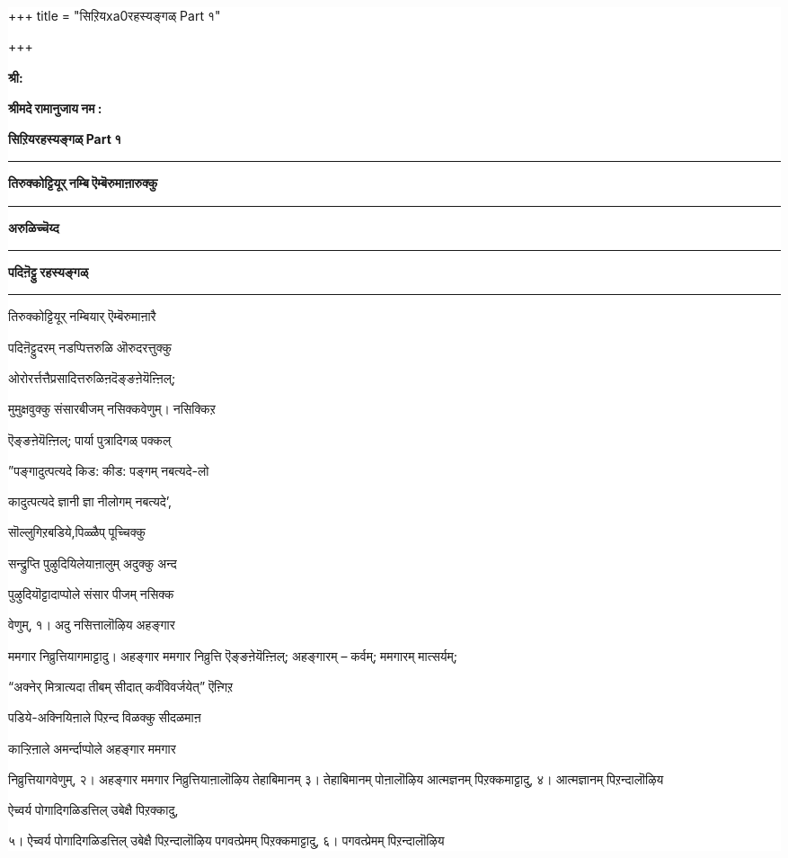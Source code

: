+++
title = "सिऱियxa0रहस्यङ्गळ् Part १"

+++


**श्री:**

**श्रीमदे रामानुजाय नम :**

**सिऱियरहस्यङ्गळ् Part १**

****

**तिरुक्कोट्टियूर् नम्बि ऎम्बॆरुमाऩारुक्कु**

****

**अरुळिच्चॆय्द**

****

**पदिऩॆट्टु रहस्यङ्गळ्**

****

तिरुक्कोट्टियूर् नम्बियार् ऎम्बॆरुमाऩारै

पदिऩॆट्टुदरम् नडप्पित्तरुळि ऒरुदरत्तुक्कु

ओरोरर्त्तत्तैप्रसादित्तरुळिऩदॆङ्ङऩेयॆऩ्ऩिल्;

मुमुक्षवुक्कु संसारबीजम् नसिक्कवेणुम्। नसिक्किऱ

ऎङ्ङऩेयॆऩ्ऩिल्; पार्या पुत्रादिगळ् पक्कल्

”पङ्गादुत्पत्यदे किड: कीड: पङ्गम् नबत्यदे-लो

कादुत्पत्यदे ज्ञानी ज्ञा नीलोगम् नबत्यदे’,

सॊल्लुगिऱबडिये,पिळ्ळैप् पूच्चिक्कु

सन्द्रुप्ति पुऴुदियिलेयाऩालुम् अदुक्कु अन्द

पुऴुदियॊट्टादाप्पोले संसार पीजम् नसिक्क

वेणुम्, १। अदु नसित्तालॊऴिय अहङ्गार

ममगार निव्रुत्तियागमाट्टादु। अहङ्गार ममगार निव्रुत्ति ऎङ्ङऩेयॆऩ्ऩिल्; अहङ्गारम् – कर्वम्; ममगारम् मात्सर्यम्;

“अक्नेर् मित्रात्यदा तीबम् सीदात् कर्वंविवर्जयेत्” ऎऩ्गिऱ

पडिये-अक्नियिऩाले पिऱन्द विळक्कु सीदळमाऩ

काऱ्ऱिऩाले अमर्न्दाप्पोले अहङ्गार ममगार

निव्रुत्तियागवेणुम्, २। अहङ्गार ममगार निव्रुत्तियाऩालॊऴिय तेहाबिमानम् ३। तेहाबिमानम् पोऩालॊऴिय आत्मज्ञनम् पिऱक्कमाट्टादु, ४। आत्मज्ञानम् पिऱन्दालॊऴिय

ऐच्वर्य पोगादिगळिडत्तिल् उबेक्षै पिऱक्कादु,

५।  ऐच्वर्य पोगादिगळिडत्तिल् उबेक्षै पिऱन्दालॊऴिय पगवत्प्रेमम्
    पिऱक्कमाट्टादु, ६। पगवत्प्रेमम् पिऱन्दालॊऴिय
